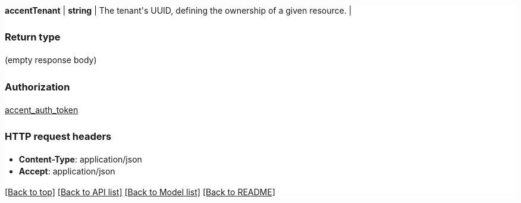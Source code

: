  **accentTenant** | **string** | The tenant&#39;s UUID, defining the ownership of a given resource. |

### Return type

 (empty response body)

### Authorization

[accent_auth_token](../README.md#accent_auth_token)

### HTTP request headers

- **Content-Type**: application/json
- **Accept**: application/json

[[Back to top]](#) [[Back to API list]](../README.md#documentation-for-api-endpoints)
[[Back to Model list]](../README.md#documentation-for-models)
[[Back to README]](../README.md)
